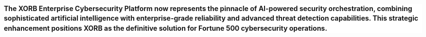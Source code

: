 **The XORB Enterprise Cybersecurity Platform now represents the pinnacle of AI-powered security orchestration, combining sophisticated artificial intelligence with enterprise-grade reliability and advanced threat detection capabilities. This strategic enhancement positions XORB as the definitive solution for Fortune 500 cybersecurity operations.**
